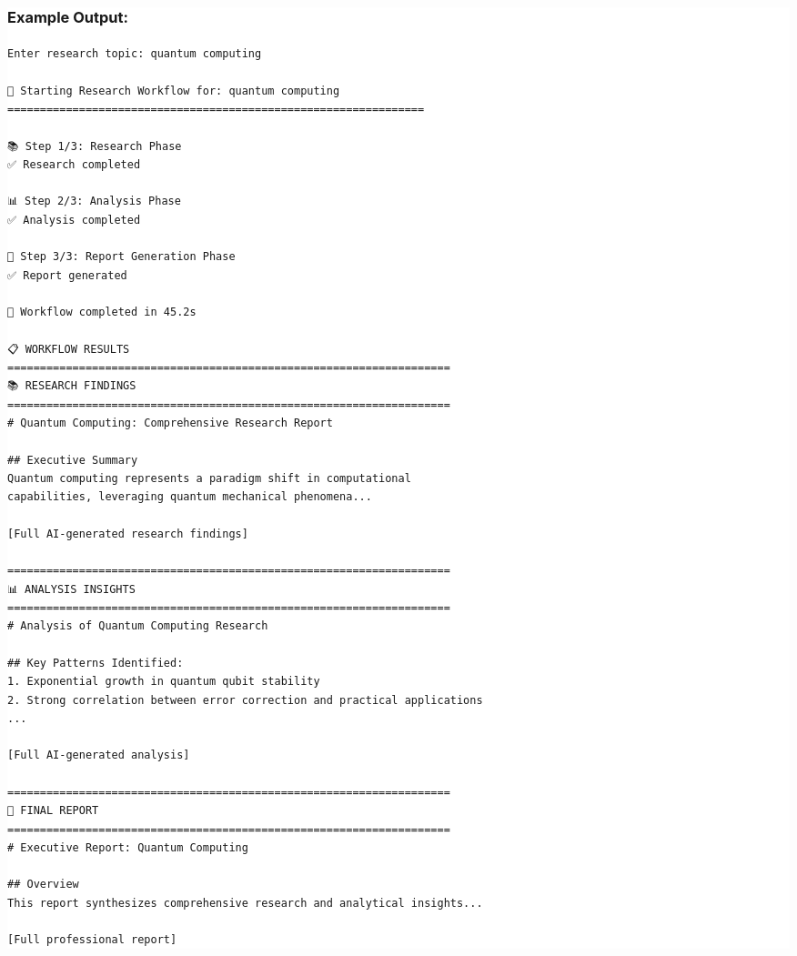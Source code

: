 ### Example Output:

```
Enter research topic: quantum computing

🔬 Starting Research Workflow for: quantum computing
================================================================

📚 Step 1/3: Research Phase
✅ Research completed

📊 Step 2/3: Analysis Phase
✅ Analysis completed

📝 Step 3/3: Report Generation Phase
✅ Report generated

🎉 Workflow completed in 45.2s

📋 WORKFLOW RESULTS
====================================================================
📚 RESEARCH FINDINGS
====================================================================
# Quantum Computing: Comprehensive Research Report

## Executive Summary
Quantum computing represents a paradigm shift in computational
capabilities, leveraging quantum mechanical phenomena...

[Full AI-generated research findings]

====================================================================
📊 ANALYSIS INSIGHTS
====================================================================
# Analysis of Quantum Computing Research

## Key Patterns Identified:
1. Exponential growth in quantum qubit stability
2. Strong correlation between error correction and practical applications
...

[Full AI-generated analysis]

====================================================================
📝 FINAL REPORT
====================================================================
# Executive Report: Quantum Computing

## Overview
This report synthesizes comprehensive research and analytical insights...

[Full professional report]
```
